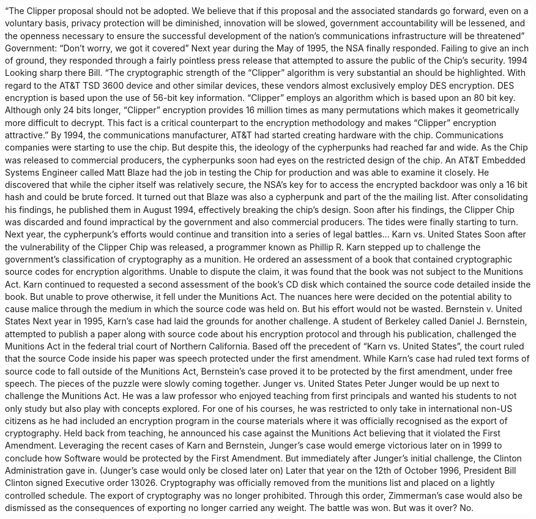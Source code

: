 “The Clipper proposal should not be adopted. We believe that if this proposal and the associated standards go forward, even on a voluntary basis, privacy protection will be diminished, innovation will be slowed, government accountability will be lessened, and the openness necessary to ensure the successful development of the nation’s communications infrastructure will be threatened”
Government: “Don’t worry, we got it covered”
Next year during the May of 1995, the NSA finally responded. Failing to give an inch of ground, they responded through a fairly pointless press release that attempted to assure the public of the Chip’s security.
1994 Looking sharp there Bill.
“The cryptographic strength of the “Clipper” algorithm is very substantial an should be highlighted. With regard to the AT&T TSD 3600 device and other similar devices, these vendors almost exclusively employ DES encryption. DES encryption is based upon the use of 56-bit key information. “Clipper” employs an algorithm which is based upon an 80 bit key. Although only 24 bits longer, “Clipper” encryption provides 16 million times as many permutations which makes it geometrically more difficult to decrypt. This fact is a critical counterpart to the encryption methodology and makes “Clipper” encryption attractive.”
By 1994, the communications manufacturer, AT&T had started creating hardware with the chip. Communications companies were starting to use the chip. But despite this, the ideology of the cypherpunks had reached far and wide. As the Chip was released to commercial producers, the cypherpunks soon had eyes on the restricted design of the chip.
An AT&T Embedded Systems Engineer called Matt Blaze had the job in testing the Chip for production and was able to examine it closely. He discovered that while the cipher itself was relatively secure, the NSA’s key for to access the encrypted backdoor was only a 16 bit hash and could be brute forced.
It turned out that Blaze was also a cypherpunk and part of the the mailing list. After consolidating his findings, he published them in August 1994, effectively breaking the chip’s design. Soon after his findings, the Clipper Chip was discarded and found impractical by the government and also commercial producers.
The tides were finally starting to turn.
Next year, the cypherpunk’s efforts would continue and transition into a series of legal battles…
Karn vs. United States
Soon after the vulnerability of the Clipper Chip was released, a programmer known as Phillip R. Karn stepped up to challenge the government’s classification of cryptography as a munition. He ordered an assessment of a book that contained cryptographic source codes for encryption algorithms. Unable to dispute the claim, it was found that the book was not subject to the Munitions Act.
Karn continued to requested a second assessment of the book’s CD disk which contained the source code detailed inside the book. But unable to prove otherwise, it fell under the Munitions Act. The nuances here were decided on the potential ability to cause malice through the medium in which the source code was held on. But his effort would not be wasted.
Bernstein v. United States
Next year in 1995, Karn’s case had laid the grounds for another challenge. A student of Berkeley called Daniel J. Bernstein, attempted to publish a paper along with source code about his encryption protocol and through his publication, challenged the Munitions Act in the federal trial court of Northern California. Based off the precedent of “Karn vs. United States”, the court ruled that the source Code inside his paper was speech protected under the first amendment. While Karn’s case had ruled text forms of source code to fall outside of the Munitions Act, Bernstein’s case proved it to be protected by the first amendment, under free speech. The pieces of the puzzle were slowly coming together.
Junger vs. United States
Peter Junger would be up next to challenge the Munitions Act. He was a law professor who enjoyed teaching from first principals and wanted his students to not only study but also play with concepts explored. For one of his courses, he was restricted to only take in international non-US citizens as he had included an encryption program in the course materials where it was officially recognised as the export of cryptography. Held back from teaching, he announced his case against the Munitions Act believing that it violated the First Amendment.
Leveraging the recent cases of Karn and Bernstein, Junger’s case would emerge victorious later on in 1999 to conclude how Software would be protected by the First Amendment. But immediately after Junger’s initial challenge, the Clinton Administration gave in. (Junger’s case would only be closed later on)
Later that year on the 12th of October 1996, President Bill Clinton signed Executive order 13026. Cryptography was officially removed from the munitions list and placed on a lightly controlled schedule. The export of cryptography was no longer prohibited.
Through this order, Zimmerman’s case would also be dismissed as the consequences of exporting no longer carried any weight. The battle was won. But was it over? No.